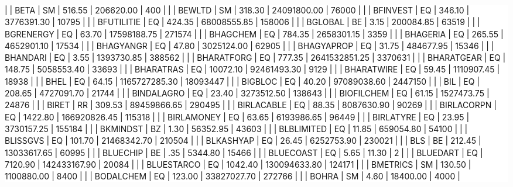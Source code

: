 |  | BETA | SM | 516.55 | 206620.00 | 400 |
|  | BEWLTD | SM | 318.30 | 24091800.00 | 76000 |
|  | BFINVEST | EQ | 346.10 | 3776391.30 | 10795 |
|  | BFUTILITIE | EQ | 424.35 | 68008555.85 | 158006 |
|  | BGLOBAL | BE | 3.15 | 200084.85 | 63519 |
|  | BGRENERGY | EQ | 63.70 | 17598188.75 | 271574 |
|  | BHAGCHEM | EQ | 784.35 | 2658301.15 | 3359 |
|  | BHAGERIA | EQ | 265.55 | 4652901.10 | 17534 |
|  | BHAGYANGR | EQ | 47.80 | 3025124.00 | 62905 |
|  | BHAGYAPROP | EQ | 31.75 | 484677.95 | 15346 |
|  | BHANDARI | EQ | 3.55 | 1393730.85 | 388562 |
|  | BHARATFORG | EQ | 777.35 | 2641532851.25 | 3370631 |
|  | BHARATGEAR | EQ | 148.75 | 5058553.40 | 33693 |
|  | BHARATRAS | EQ | 10072.10 | 92461493.30 | 9129 |
|  | BHARATWIRE | EQ | 59.45 | 1110907.45 | 18938 |
|  | BHEL | EQ | 64.15 | 1165727285.30 | 18093447 |
|  | BIGBLOC | EQ | 40.20 | 97089038.60 | 2447150 |
|  | BIL | EQ | 208.65 | 4727091.70 | 21744 |
|  | BINDALAGRO | EQ | 23.40 | 3273512.50 | 138643 |
|  | BIOFILCHEM | EQ | 61.15 | 1527473.75 | 24876 |
|  | BIRET | RR | 309.53 | 89459866.65 | 290495 |
|  | BIRLACABLE | EQ | 88.35 | 8087630.90 | 90269 |
|  | BIRLACORPN | EQ | 1422.80 | 166920826.45 | 115318 |
|  | BIRLAMONEY | EQ | 63.65 | 6193986.65 | 96449 |
|  | BIRLATYRE | EQ | 23.95 | 3730157.25 | 155184 |
|  | BKMINDST | BZ | 1.30 | 56352.95 | 43603 |
|  | BLBLIMITED | EQ | 11.85 | 659054.80 | 54100 |
|  | BLISSGVS | EQ | 101.70 | 21468342.70 | 210504 |
|  | BLKASHYAP | EQ | 26.45 | 6252753.90 | 230021 |
|  | BLS | BE | 212.45 | 13033617.65 | 60995 |
|  | BLUECHIP | BE | .35 | 5344.80 | 15466 |
|  | BLUECOAST | EQ | 5.65 | 11.30 | 2 |
|  | BLUEDART | EQ | 7120.90 | 142433167.90 | 20084 |
|  | BLUESTARCO | EQ | 1042.40 | 130094633.80 | 124171 |
|  | BMETRICS | SM | 130.50 | 1100880.00 | 8400 |
|  | BODALCHEM | EQ | 123.00 | 33827027.70 | 272766 |
|  | BOHRA | SM | 4.60 | 18400.00 | 4000 |